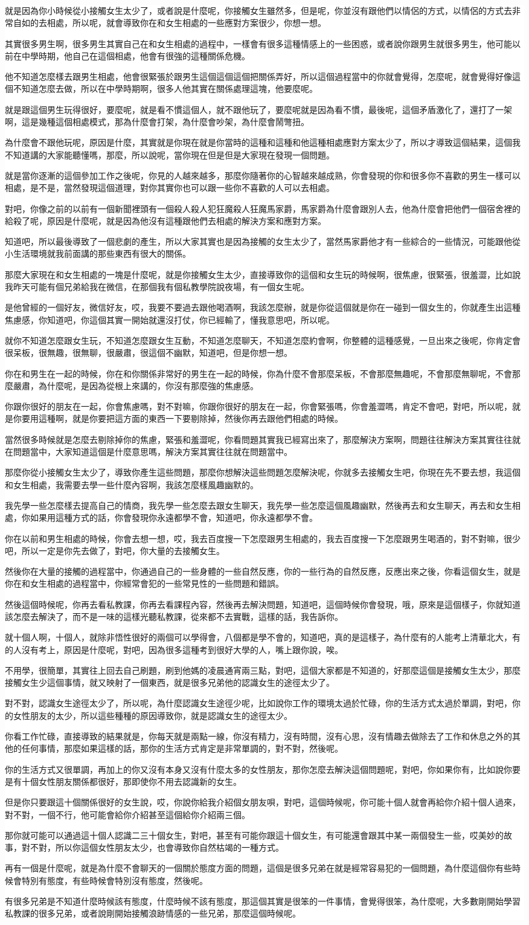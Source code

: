 就是因為你小時候從小接觸女生太少了，或者說是什麼呢，你接觸女生雖然多，但是呢，你並沒有跟他們以情侶的方式，以情侶的方式去非常自如的去相處，所以呢，就會導致你在和女生相處的一些應對方案很少，你想一想。

其實很多男生啊，很多男生其實自己在和女生相處的過程中，一樣會有很多這種情感上的一些困惑，或者說你跟男生就很多男生，他可能以前在中學時期，他自己在這個相處，他會有很強的這種關係危機。

他不知道怎麼樣去跟男生相處，他會很緊張於跟男生這個這個這個把關係弄好，所以這個過程當中的你就會覺得，怎麼呢，就會覺得好像這個不知道怎麼去做，所以在中學時期啊，很多人他其實在關係處理這塊，他要麼呢。

就是跟這個男生玩得很好，要麼呢，就是看不慣這個人，就不跟他玩了，要麼呢就是因為看不慣，最後呢，這個矛盾激化了，還打了一架啊，這是幾種這個相處模式，那為什麼會打架，為什麼會吵架，為什麼會鬧彆扭。

為什麼會不跟他玩呢，原因是什麼，其實就是你現在就是你當時的這種和這種和他這種相處應對方案太少了，所以才導致這個結果，這個我不知道講的大家能聽懂嗎，那麼，所以說呢，當你現在但是但是大家現在發現一個問題。

就是當你逐漸的這個參加工作之後呢，你見的人越來越多，那麼你隨著你的心智越來越成熟，你會發現的你和很多你不喜歡的男生一樣可以相處，是不是，當然發現這個道理，對你其實你也可以跟一些你不喜歡的人可以去相處。

對吧，你像之前的以前有一個新聞裡頭有一個殺人殺人犯狂魔殺人狂魔馬家爵，馬家爵為什麼會跟別人去，他為什麼會把他們一個宿舍裡的給殺了呢，原因是什麼呢，就是因為他沒有這種跟他們去相處的解決方案和應對方案。

知道吧，所以最後導致了一個悲劇的產生，所以大家其實也是因為接觸的女生太少了，當然馬家爵他才有一些綜合的一些情況，可能跟他從小生活環境就我前面講的那些東西有很大的關係。

那麼大家現在和女生相處的一塊是什麼呢，就是你接觸女生太少，直接導致你的這個和女生玩的時候啊，很焦慮，很緊張，很羞澀，比如說我昨天可能有個兄弟給我在微信，在那個我有個私教學院說夜場，有一個女生呢。

是他曾經的一個好友，微信好友，哎，我要不要過去跟他喝酒啊，我該怎麼辦，就是你從這個就是你在一碰到一個女生的，你就產生出這種焦慮感，你知道吧，你這個其實一開始就還沒打仗，你已經輸了，懂我意思吧，所以呢。

就你不知道怎麼跟女生玩，不知道怎麼跟女生互動，不知道怎麼聊天，不知道怎麼約會啊，你整體的這種感覺，一旦出來之後呢，你肯定會很呆板，很無趣，很無聊，很嚴肅，很這個不幽默，知道吧，但是你想一想。

你在和男生在一起的時候，你在和你關係非常好的男生在一起的時候，你為什麼不會那麼呆板，不會那麼無趣呢，不會那麼無聊呢，不會那麼嚴肅，為什麼呢，是因為從根上來講的，你沒有那麼強的焦慮感。

你跟你很好的朋友在一起，你會焦慮嗎，對不對嘛，你跟你很好的朋友在一起，你會緊張嗎，你會羞澀嗎，肯定不會吧，對吧，所以呢，就是你要用這種啊，就是你要把這方面的東西一下要剔除掉，然後你再去跟他們相處的時候。

當然很多時候就是怎麼去剔除掉你的焦慮，緊張和羞澀呢，你看問題其實我已經寫出來了，那麼解決方案啊，問題往往解決方案其實往往就在問題當中，大家知道這個是什麼意思嗎，解決方案其實往往就在問題當中。

那麼你從小接觸女生太少了，導致你產生這些問題，那麼你想解決這些問題怎麼解決呢，你就多去接觸女生吧，你現在先不要去想，我這個和女生相處，我需要去學一些什麼內容啊，我該怎麼樣風趣幽默的。

我先學一些怎麼樣去提高自己的情商，我先學一些怎麼去跟女生聊天，我先學一些怎麼這個風趣幽默，然後再去和女生聊天，再去和女生相處，你如果用這種方式的話，你會發現你永遠都學不會，知道吧，你永遠都學不會。

你在以前和男生相處的時候，你會去想一想，哎，我去百度搜一下怎麼跟男生相處的，我去百度搜一下怎麼跟男生喝酒的，對不對嘛，很少吧，所以一定是你先去做了，對吧，你大量的去接觸女生。

然後你在大量的接觸的過程當中，你通過自己的一些身體的一些自然反應，你的一些行為的自然反應，反應出來之後，你看這個女生，就是你在和女生相處的過程當中，你經常會犯的一些常見性的一些問題和錯誤。

然後這個時候呢，你再去看私教課，你再去看課程內容，然後再去解決問題，知道吧，這個時候你會發現，哦，原來是這個樣子，你就知道該怎麼去解決了，而不是一味的這樣光聽私教課，從來都不去實戰，這樣的話，我告訴你。

就十個人啊，十個人，就除非悟性很好的兩個可以學得會，八個都是學不會的，知道吧，真的是這樣子，為什麼有的人能考上清華北大，有的人沒有考上，原因是什麼呢，對吧，因為很多這種考到很好大學的人，嘴上跟你說，唉。

不用學，很簡單，其實往上回去自己刷題，刷到他媽的凌晨通宵兩三點，對吧，這個大家都是不知道的，好那麼這個是接觸女生太少，那麼接觸女生少這個事情，就又映射了一個東西，就是很多兄弟他的認識女生的途徑太少了。

對不對，認識女生途徑太少了，所以呢，為什麼認識女生途徑少呢，比如說你工作的環境太過於忙碌，你的生活方式太過於單調，對吧，你的女性朋友的太少，所以這些種種的原因導致你，就是認識女生的途徑太少。

你看工作忙碌，直接導致的結果就是，你每天就是兩點一線，你沒有精力，沒有時間，沒有心思，沒有情趣去做除去了工作和休息之外的其他的任何事情，那麼如果這樣的話，那你的生活方式肯定是非常單調的，對不對，然後呢。

你的生活方式又很單調，再加上的你又沒有本身又沒有什麼太多的女性朋友，那你怎麼去解決這個問題呢，對吧，你如果你有，比如說你要是有十個女性朋友關係都很好，那即使你不用去認識新的女生。

但是你只要跟這十個關係很好的女生說，哎，你說你給我介紹個女朋友唄，對吧，這個時候呢，你可能十個人就會再給你介紹十個人過來，對不對，一個不行，他可能會給你介紹甚至這個給你介紹兩三個。

那你就可能可以通過這十個人認識二三十個女生，對吧，甚至有可能你跟這十個女生，有可能還會跟其中某一兩個發生一些，哎美妙的故事，對不對，所以你這個女性朋友太少，也會導致你自然枯竭的一種方式。

再有一個是什麼呢，就是為什麼不會聊天的一個關於態度方面的問題，這個是很多兄弟在就是經常容易犯的一個問題，為什麼這個你有些時候會特別有態度，有些時候會特別沒有態度，然後呢。

有很多兄弟是不知道什麼時候該有態度，什麼時候不該有態度，那這個其實是很笨的一件事情，會覺得很笨，為什麼呢，大多數剛開始學習私教課的很多兄弟，或者說剛開始接觸浪跡情感的一些兄弟，那麼這個時候呢。
